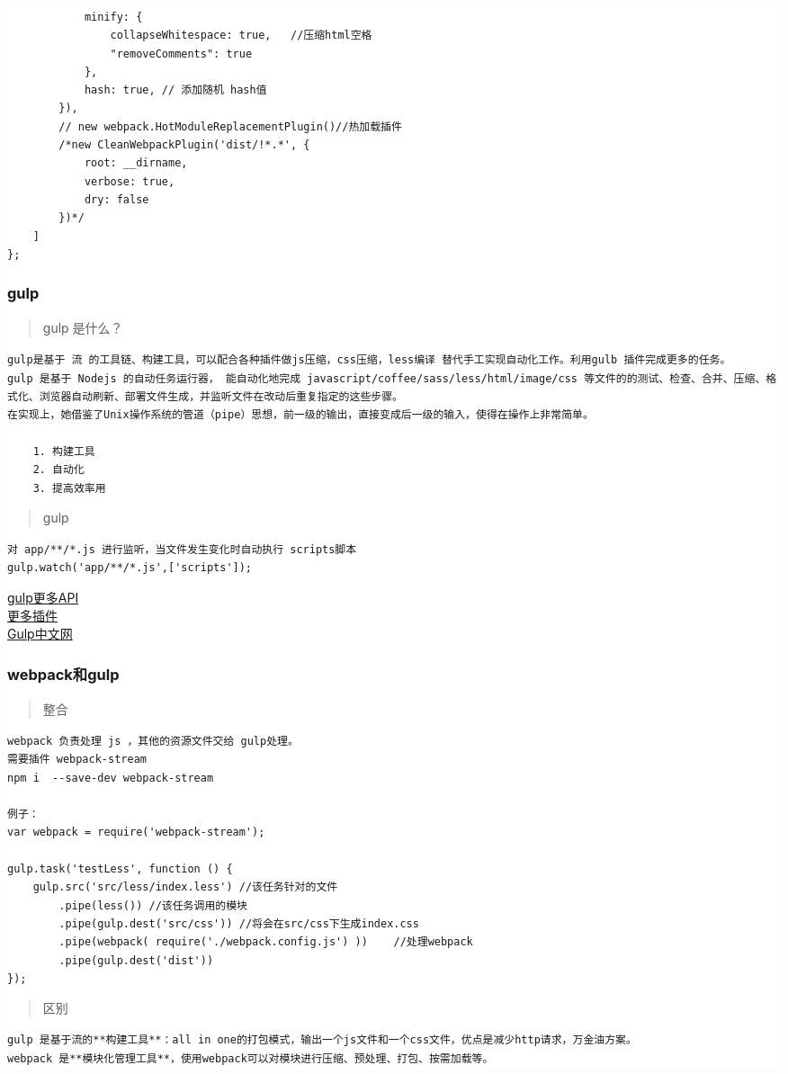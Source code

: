 	            minify: {
	                collapseWhitespace: true,	//压缩html空格
	                "removeComments": true
	            },
	            hash: true, // 添加随机 hash值
	        }),
	        // new webpack.HotModuleReplacementPlugin()//热加载插件
	        /*new CleanWebpackPlugin('dist/!*.*', {
	            root: __dirname,
	            verbose: true,
	            dry: false
	        })*/
	    ]
	};


### gulp ###

> gulp 是什么？

	gulp是基于 流 的工具链、构建工具，可以配合各种插件做js压缩，css压缩，less编译 替代手工实现自动化工作。利用gulb 插件完成更多的任务。
	gulp 是基于 Nodejs 的自动任务运行器， 能自动化地完成 javascript/coffee/sass/less/html/image/css 等文件的的测试、检查、合并、压缩、格式化、浏览器自动刷新、部署文件生成，并监听文件在改动后重复指定的这些步骤。
	在实现上，她借鉴了Unix操作系统的管道（pipe）思想，前一级的输出，直接变成后一级的输入，使得在操作上非常简单。

		1. 构建工具
		2. 自动化
		3. 提高效率用

> gulp

	对 app/**/*.js 进行监听，当文件发生变化时自动执行 scripts脚本
	gulp.watch('app/**/*.js',['scripts']);
[gulp更多API](https://www.gulpjs.com.cn/docs/api/)  
[更多插件](http://www.ydcss.com/archives/tag/gulp)  
[Gulp中文网](https://www.gulpjs.com.cn/)

### webpack和gulp ###

> 整合

	webpack 负责处理 js ，其他的资源文件交给 gulp处理。
	需要插件 webpack-stream
	npm i  --save-dev webpack-stream

	例子：
	var webpack = require('webpack-stream');

	gulp.task('testLess', function () {
	    gulp.src('src/less/index.less') //该任务针对的文件
	        .pipe(less()) //该任务调用的模块
	        .pipe(gulp.dest('src/css')) //将会在src/css下生成index.css
	        .pipe(webpack( require('./webpack.config.js') ))	//处理webpack
	        .pipe(gulp.dest('dist'))
	});

> 区别

	gulp 是基于流的**构建工具**：all in one的打包模式，输出一个js文件和一个css文件，优点是减少http请求，万金油方案。  
	webpack 是**模块化管理工具**，使用webpack可以对模块进行压缩、预处理、打包、按需加载等。
